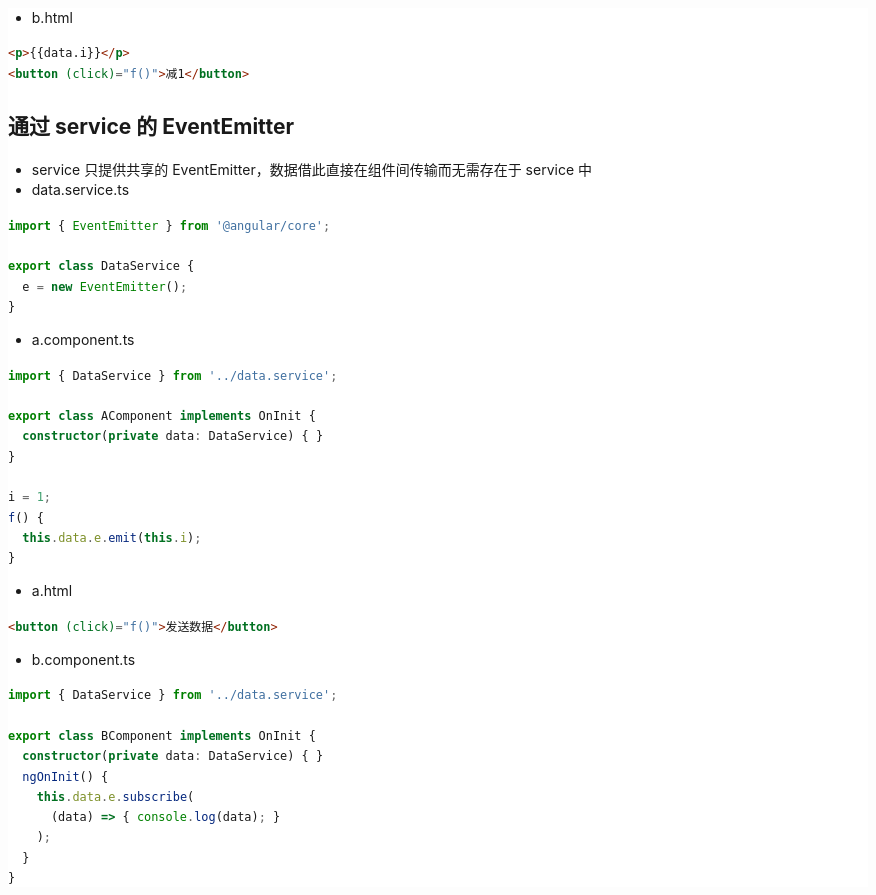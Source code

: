 * b.html

```html
<p>{{data.i}}</p>
<button (click)="f()">减1</button>
```

## 通过 service 的 EventEmitter

* service 只提供共享的 EventEmitter，数据借此直接在组件间传输而无需存在于 service 中
* data.service.ts

```ts
import { EventEmitter } from '@angular/core';

export class DataService {
  e = new EventEmitter();
}
```

* a.component.ts

```ts
import { DataService } from '../data.service';

export class AComponent implements OnInit {
  constructor(private data: DataService) { }
}

i = 1;
f() {
  this.data.e.emit(this.i);
}
```

* a.html

```html
<button (click)="f()">发送数据</button>
```

* b.component.ts

```ts
import { DataService } from '../data.service';

export class BComponent implements OnInit {
  constructor(private data: DataService) { }
  ngOnInit() {
    this.data.e.subscribe(
      (data) => { console.log(data); }
    ); 
  }
}
```

